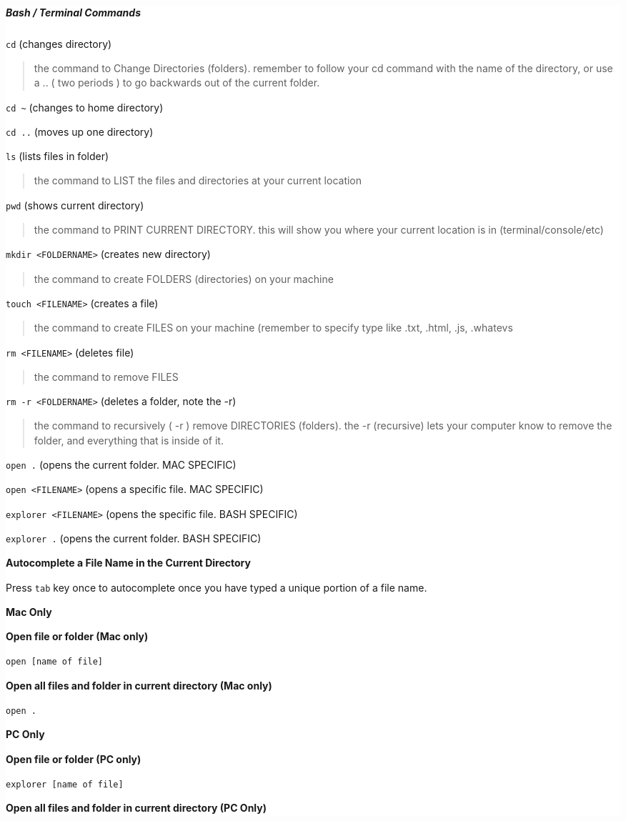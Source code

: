 ##### Bash / Terminal Commands

`cd` (changes directory)
> the command to Change Directories (folders). remember to follow your cd command with the name of the directory, or use a .. ( two periods ) to go backwards out of the current folder.

`cd ~` (changes to home directory)

`cd ..` (moves up one directory)

`ls` (lists files in folder)
> the command to LIST the files and directories at your current location

`pwd` (shows current directory)
> the command to PRINT CURRENT DIRECTORY. this will show you where your current location is in (terminal/console/etc)

`mkdir <FOLDERNAME>` (creates new directory)
>the command to create FOLDERS (directories) on your machine

`touch <FILENAME>` (creates a file)
> the command to create FILES on your machine (remember to specify type like .txt, .html, .js, .whatevs

`rm <FILENAME>` (deletes file)
> the command to remove FILES

`rm -r <FOLDERNAME>` (deletes a folder, note the -r)
> the command to recursively ( -r ) remove DIRECTORIES (folders). the -r (recursive) lets your computer know to remove the folder, and everything that is inside of it.

`open .` (opens the current folder. MAC SPECIFIC)

`open <FILENAME>` (opens a specific file. MAC SPECIFIC)

`explorer <FILENAME>` (opens the specific file. BASH SPECIFIC)

`explorer .` (opens the current folder. BASH SPECIFIC)


**Autocomplete a File Name in the Current Directory**

Press `tab` key once to autocomplete once you have typed a unique portion of a file name.


**Mac Only**

**Open file or folder (Mac only)**

`open [name of file]`

**Open all files and folder in current directory (Mac only)**

`open .`

**PC Only**

**Open file or folder (PC only)**

`explorer [name of file]`

**Open all files and folder in current directory (PC Only)**
